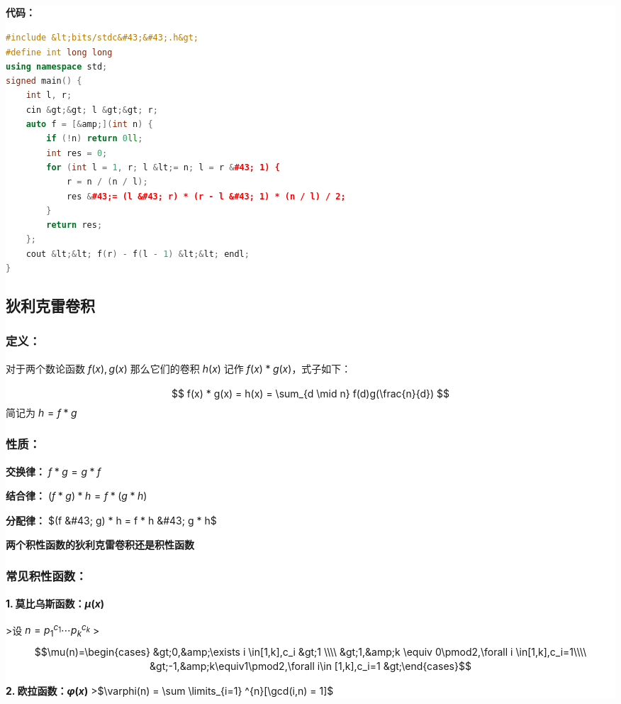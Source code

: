 **代码：**

```cpp
#include &lt;bits/stdc&#43;&#43;.h&gt;
#define int long long
using namespace std;
signed main() {
    int l, r;
    cin &gt;&gt; l &gt;&gt; r;
    auto f = [&amp;](int n) {
        if (!n) return 0ll;
        int res = 0;
        for (int l = 1, r; l &lt;= n; l = r &#43; 1) {
            r = n / (n / l);
            res &#43;= (l &#43; r) * (r - l &#43; 1) * (n / l) / 2;
        }
        return res;
    };
    cout &lt;&lt; f(r) - f(l - 1) &lt;&lt; endl;
}
```

## 狄利克雷卷积

### 定义：

对于两个数论函数 $f(x),g(x)$ 那么它们的卷积 $h(x)$ 记作 $f(x) * g(x)$，式子如下：

$$
f(x) * g(x) = h(x) = \sum_{d \mid n} f(d)g(\frac{n}{d})
$$
简记为 $h = f * g$

### 性质：

**交换律：** $f * g = g * f$

**结合律：** $(f * g) * h = f * (g * h)$

**分配律：** $(f &#43; g) * h = f * h &#43; g * h$

**两个积性函数的狄利克雷卷积还是积性函数**

### 常见积性函数：

 **1. 莫比乌斯函数：$\mu(x)$**

 &gt;设 $n=p_1^{c_1}\cdots p_k^{c_k}$
 &gt;$$\mu(n)=\begin{cases}
 &gt;0,&amp;\exists i \in[1,k],c_i &gt;1 \\\\
 &gt;1,&amp;k \equiv 0\pmod2,\forall i \in[1,k],c_i=1\\\\
 &gt;-1,&amp;k\equiv1\pmod2,\forall i\in [1,k],c_i=1
 &gt;\end{cases}$$

 **2. 欧拉函数：$\varphi(x)$**
 &gt;$\varphi(n) = \sum \limits_{i=1} ^{n}[\gcd(i,n) = 1]$
